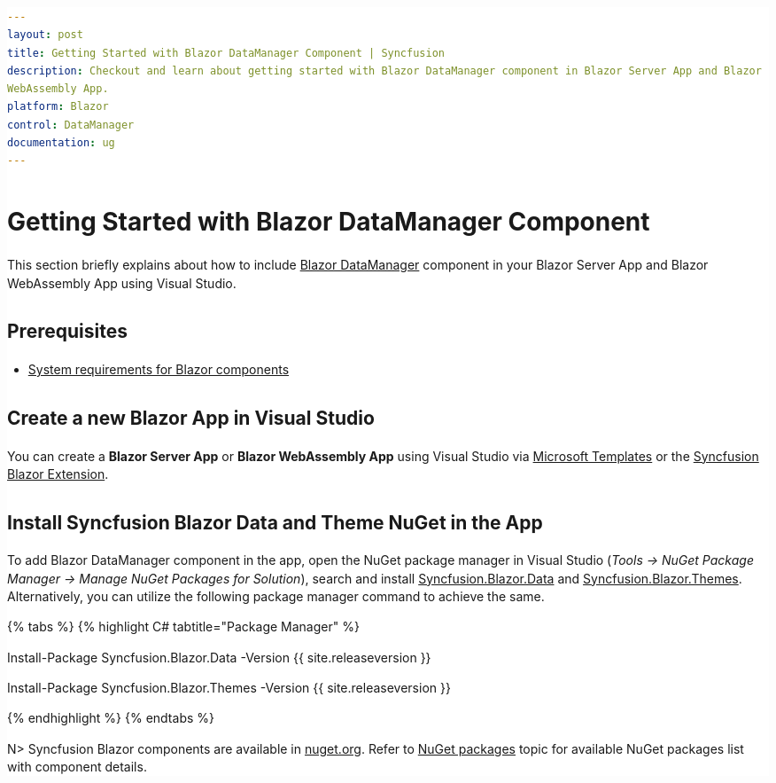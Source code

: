 ```yaml
---
layout: post
title: Getting Started with Blazor DataManager Component | Syncfusion
description: Checkout and learn about getting started with Blazor DataManager component in Blazor Server App and Blazor WebAssembly App.
platform: Blazor
control: DataManager
documentation: ug
---
```


# Getting Started with Blazor DataManager Component

This section briefly explains about how to include [Blazor DataManager](https://help.syncfusion.com/cr/blazor/Syncfusion.Blazor.Data.SfDataManager.html) component in your Blazor Server App and Blazor WebAssembly App using Visual Studio.

## Prerequisites

* [System requirements for Blazor components](https://blazor.syncfusion.com/documentation/system-requirements)

## Create a new Blazor App in Visual Studio

You can create a **Blazor Server App** or **Blazor WebAssembly App** using Visual Studio via [Microsoft Templates](https://learn.microsoft.com/en-us/aspnet/core/blazor/tooling?view=aspnetcore-7.0&pivots=windows) or the [Syncfusion Blazor Extension](https://blazor.syncfusion.com/documentation/visual-studio-integration/template-studio).

## Install Syncfusion Blazor Data and Theme NuGet in the App

To add Blazor DataManager component in the app, open the NuGet package manager in Visual Studio (*Tools → NuGet Package Manager → Manage NuGet Packages for Solution*), search and install [Syncfusion.Blazor.Data](https://www.nuget.org/packages/Syncfusion.Blazor.Data) and [Syncfusion.Blazor.Themes](https://www.nuget.org/packages/Syncfusion.Blazor.Themes/). Alternatively, you can utilize the following package manager command to achieve the same.

{% tabs %}
{% highlight C# tabtitle="Package Manager" %}

Install-Package Syncfusion.Blazor.Data -Version {{ site.releaseversion }}

Install-Package Syncfusion.Blazor.Themes -Version {{ site.releaseversion }}

{% endhighlight %}
{% endtabs %}

N> Syncfusion Blazor components are available in [nuget.org](https://www.nuget.org/packages?q=syncfusion.blazor). Refer to [NuGet packages](https://blazor.syncfusion.com/documentation/nuget-packages) topic for available NuGet packages list with component details.
